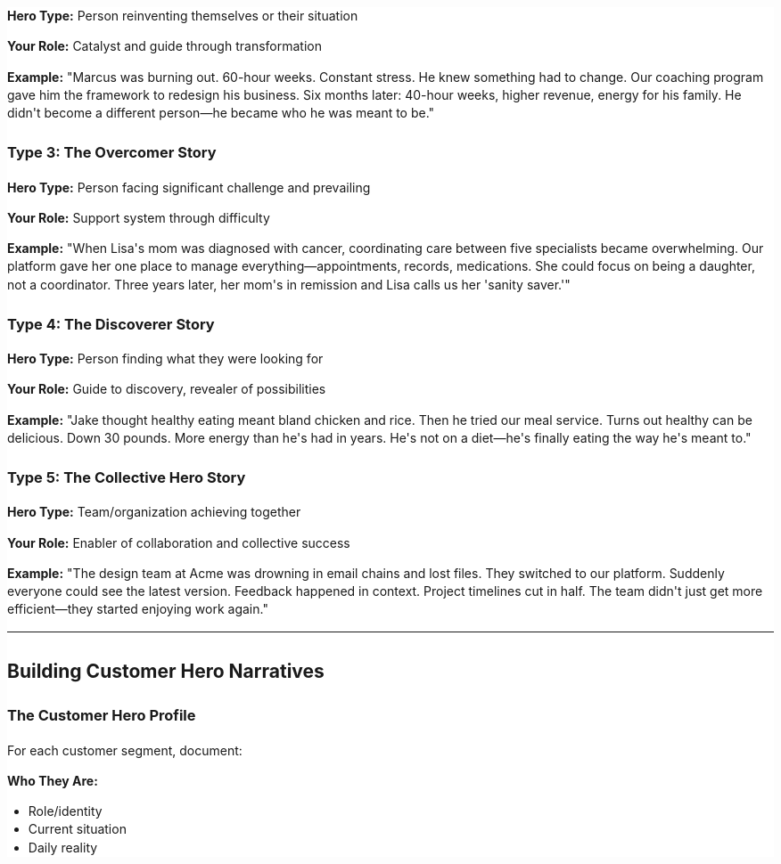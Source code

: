 **Hero Type:** Person reinventing themselves or their situation

**Your Role:** Catalyst and guide through transformation

**Example:**
"Marcus was burning out. 60-hour weeks. Constant stress. He knew something had to change. Our coaching program gave him the framework to redesign his business. Six months later: 40-hour weeks, higher revenue, energy for his family. He didn't become a different person—he became who he was meant to be."

### Type 3: The Overcomer Story

**Hero Type:** Person facing significant challenge and prevailing

**Your Role:** Support system through difficulty

**Example:**
"When Lisa's mom was diagnosed with cancer, coordinating care between five specialists became overwhelming. Our platform gave her one place to manage everything—appointments, records, medications. She could focus on being a daughter, not a coordinator. Three years later, her mom's in remission and Lisa calls us her 'sanity saver.'"

### Type 4: The Discoverer Story

**Hero Type:** Person finding what they were looking for

**Your Role:** Guide to discovery, revealer of possibilities

**Example:**
"Jake thought healthy eating meant bland chicken and rice. Then he tried our meal service. Turns out healthy can be delicious. Down 30 pounds. More energy than he's had in years. He's not on a diet—he's finally eating the way he's meant to."

### Type 5: The Collective Hero Story

**Hero Type:** Team/organization achieving together

**Your Role:** Enabler of collaboration and collective success

**Example:**
"The design team at Acme was drowning in email chains and lost files. They switched to our platform. Suddenly everyone could see the latest version. Feedback happened in context. Project timelines cut in half. The team didn't just get more efficient—they started enjoying work again."

---

## Building Customer Hero Narratives

### The Customer Hero Profile

For each customer segment, document:

**Who They Are:**
- Role/identity
- Current situation
- Daily reality
